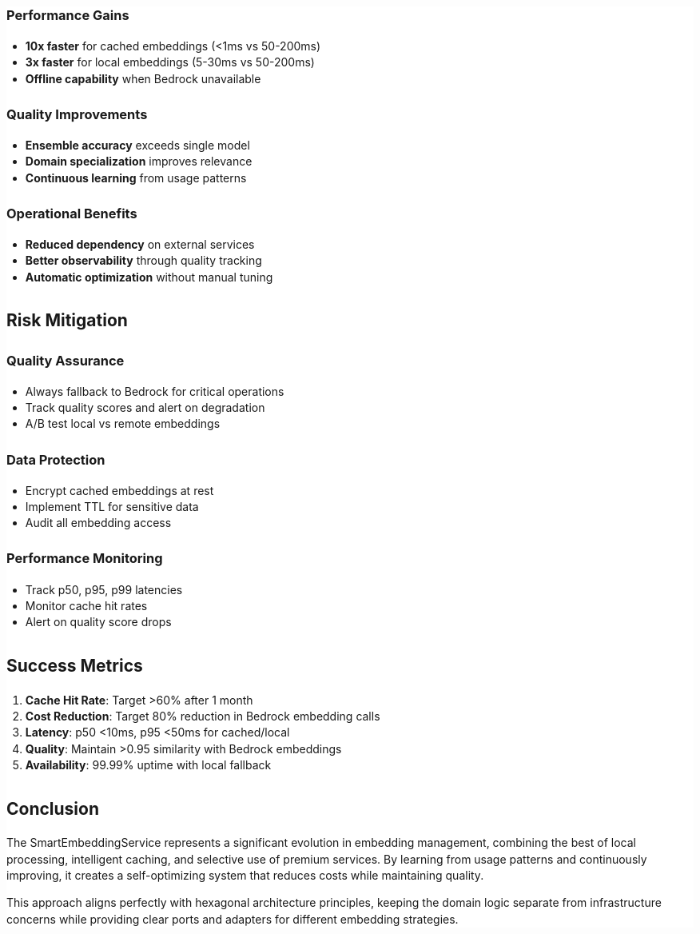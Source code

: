 ### Performance Gains
- **10x faster** for cached embeddings (<1ms vs 50-200ms)
- **3x faster** for local embeddings (5-30ms vs 50-200ms)
- **Offline capability** when Bedrock unavailable

### Quality Improvements
- **Ensemble accuracy** exceeds single model
- **Domain specialization** improves relevance
- **Continuous learning** from usage patterns

### Operational Benefits
- **Reduced dependency** on external services
- **Better observability** through quality tracking
- **Automatic optimization** without manual tuning

## Risk Mitigation

### Quality Assurance
- Always fallback to Bedrock for critical operations
- Track quality scores and alert on degradation
- A/B test local vs remote embeddings

### Data Protection
- Encrypt cached embeddings at rest
- Implement TTL for sensitive data
- Audit all embedding access

### Performance Monitoring
- Track p50, p95, p99 latencies
- Monitor cache hit rates
- Alert on quality score drops

## Success Metrics

1. **Cache Hit Rate**: Target >60% after 1 month
2. **Cost Reduction**: Target 80% reduction in Bedrock embedding calls
3. **Latency**: p50 <10ms, p95 <50ms for cached/local
4. **Quality**: Maintain >0.95 similarity with Bedrock embeddings
5. **Availability**: 99.99% uptime with local fallback

## Conclusion

The SmartEmbeddingService represents a significant evolution in embedding management, combining the best of local processing, intelligent caching, and selective use of premium services. By learning from usage patterns and continuously improving, it creates a self-optimizing system that reduces costs while maintaining quality.

This approach aligns perfectly with hexagonal architecture principles, keeping the domain logic separate from infrastructure concerns while providing clear ports and adapters for different embedding strategies.